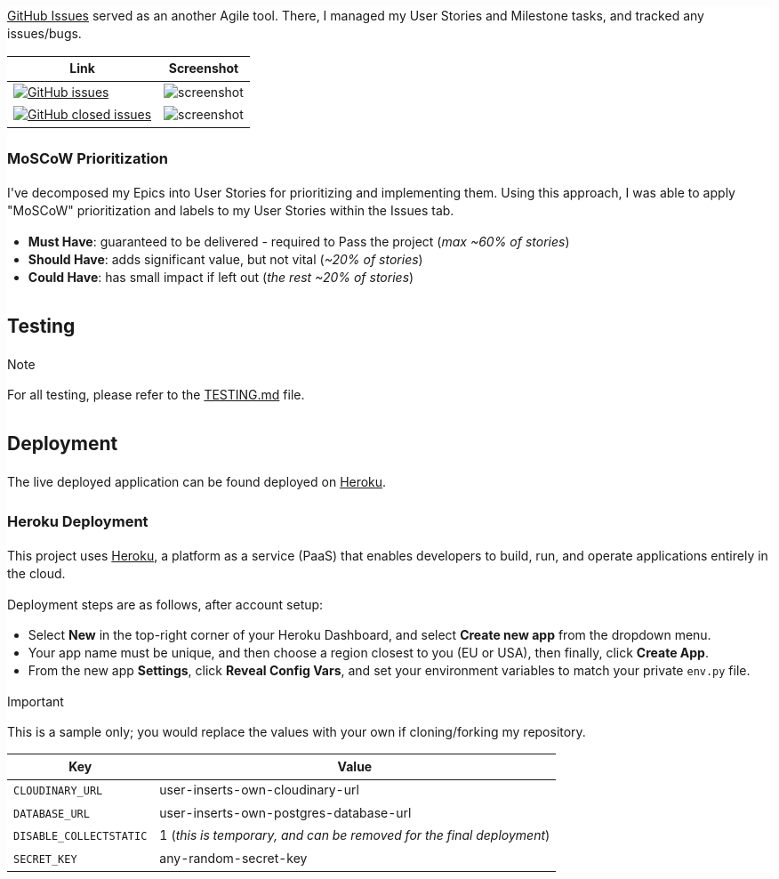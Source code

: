 [GitHub Issues](https://www.github.com/allaafaham/meme-hub/issues) served as an another Agile tool. There, I managed my User Stories and Milestone tasks, and tracked any issues/bugs.

| Link | Screenshot |
| --- | --- |
| [![GitHub issues](https://img.shields.io/github/issues/allaafaham/meme-hub)](https://www.github.com/allaafaham/meme-hub/issues) | ![screenshot](documentation/gh-issues-open.png) |
| [![GitHub closed issues](https://img.shields.io/github/issues-closed/allaafaham/meme-hub)](https://www.github.com/allaafaham/meme-hub/issues?q=is%3Aissue+is%3Aclosed) | ![screenshot](documentation/gh-issues-closed.png) |

### MoSCoW Prioritization

I've decomposed my Epics into User Stories for prioritizing and implementing them. Using this approach, I was able to apply "MoSCoW" prioritization and labels to my User Stories within the Issues tab.

- **Must Have**: guaranteed to be delivered - required to Pass the project (*max ~60% of stories*)
- **Should Have**: adds significant value, but not vital (*~20% of stories*)
- **Could Have**: has small impact if left out (*the rest ~20% of stories*)

## Testing

> [!NOTE]
> For all testing, please refer to the [TESTING.md](TESTING.md) file.

## Deployment

The live deployed application can be found deployed on [Heroku](https://meme-hub-14ccc52cb51a.herokuapp.com).

### Heroku Deployment

This project uses [Heroku](https://www.heroku.com), a platform as a service (PaaS) that enables developers to build, run, and operate applications entirely in the cloud.

Deployment steps are as follows, after account setup:

- Select **New** in the top-right corner of your Heroku Dashboard, and select **Create new app** from the dropdown menu.
- Your app name must be unique, and then choose a region closest to you (EU or USA), then finally, click **Create App**.
- From the new app **Settings**, click **Reveal Config Vars**, and set your environment variables to match your private `env.py` file.

> [!IMPORTANT]
> This is a sample only; you would replace the values with your own if cloning/forking my repository.

| Key | Value |
| --- | --- |
| `CLOUDINARY_URL` | user-inserts-own-cloudinary-url |
| `DATABASE_URL` | user-inserts-own-postgres-database-url |
| `DISABLE_COLLECTSTATIC` | 1 (*this is temporary, and can be removed for the final deployment*) |
| `SECRET_KEY` | any-random-secret-key |
